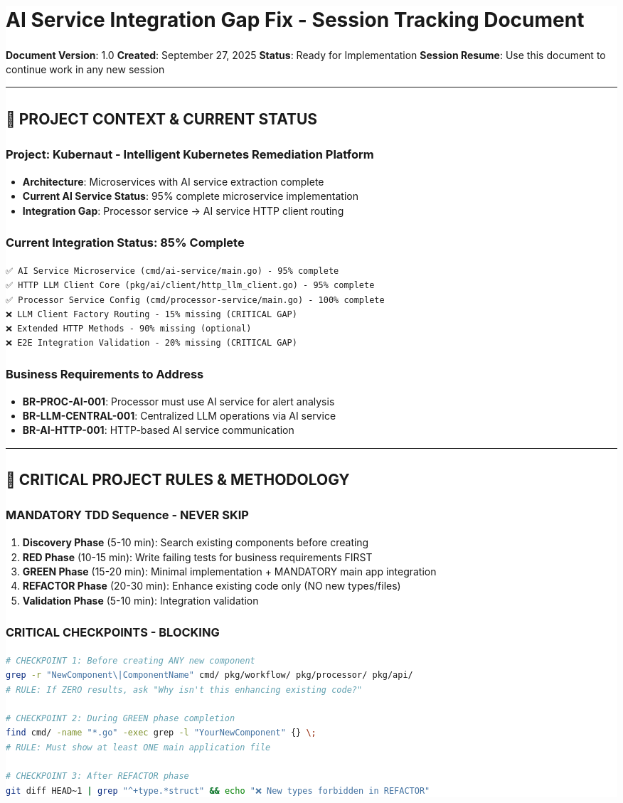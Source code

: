 # AI Service Integration Gap Fix - Session Tracking Document

**Document Version**: 1.0
**Created**: September 27, 2025
**Status**: Ready for Implementation
**Session Resume**: Use this document to continue work in any new session

---

## 🎯 **PROJECT CONTEXT & CURRENT STATUS**

### **Project**: Kubernaut - Intelligent Kubernetes Remediation Platform
- **Architecture**: Microservices with AI service extraction complete
- **Current AI Service Status**: 95% complete microservice implementation
- **Integration Gap**: Processor service → AI service HTTP client routing

### **Current Integration Status: 85% Complete**
```
✅ AI Service Microservice (cmd/ai-service/main.go) - 95% complete
✅ HTTP LLM Client Core (pkg/ai/client/http_llm_client.go) - 95% complete
✅ Processor Service Config (cmd/processor-service/main.go) - 100% complete
❌ LLM Client Factory Routing - 15% missing (CRITICAL GAP)
❌ Extended HTTP Methods - 90% missing (optional)
❌ E2E Integration Validation - 20% missing (CRITICAL GAP)
```

### **Business Requirements to Address**
- **BR-PROC-AI-001**: Processor must use AI service for alert analysis
- **BR-LLM-CENTRAL-001**: Centralized LLM operations via AI service
- **BR-AI-HTTP-001**: HTTP-based AI service communication

---

## 🧠 **CRITICAL PROJECT RULES & METHODOLOGY**

### **MANDATORY TDD Sequence - NEVER SKIP**
1. **Discovery Phase** (5-10 min): Search existing components before creating
2. **RED Phase** (10-15 min): Write failing tests for business requirements FIRST
3. **GREEN Phase** (15-20 min): Minimal implementation + MANDATORY main app integration
4. **REFACTOR Phase** (20-30 min): Enhance existing code only (NO new types/files)
5. **Validation Phase** (5-10 min): Integration validation

### **CRITICAL CHECKPOINTS - BLOCKING**
```bash
# CHECKPOINT 1: Before creating ANY new component
grep -r "NewComponent\|ComponentName" cmd/ pkg/workflow/ pkg/processor/ pkg/api/
# RULE: If ZERO results, ask "Why isn't this enhancing existing code?"

# CHECKPOINT 2: During GREEN phase completion
find cmd/ -name "*.go" -exec grep -l "YourNewComponent" {} \;
# RULE: Must show at least ONE main application file

# CHECKPOINT 3: After REFACTOR phase
git diff HEAD~1 | grep "^+type.*struct" && echo "❌ New types forbidden in REFACTOR"
```
